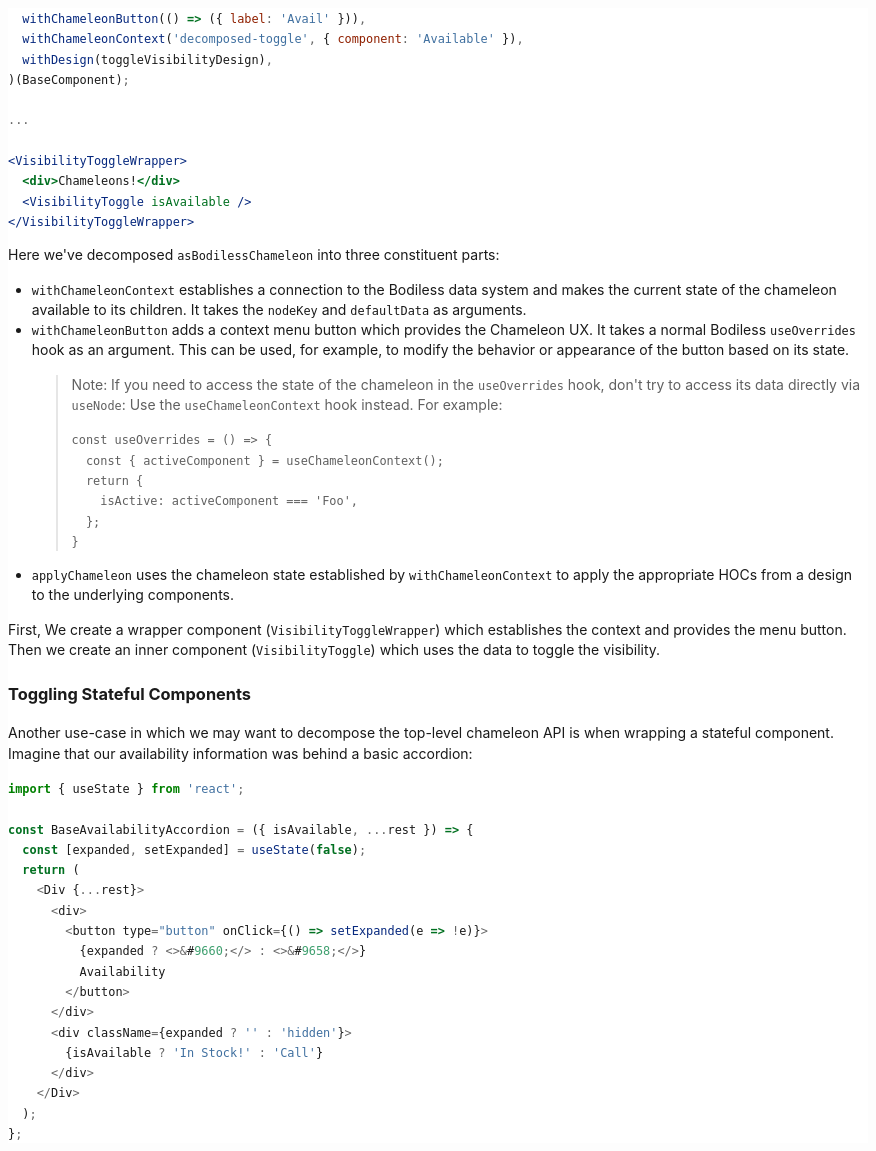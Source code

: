 ```jsx
  withChameleonButton(() => ({ label: 'Avail' })),
  withChameleonContext('decomposed-toggle', { component: 'Available' }),
  withDesign(toggleVisibilityDesign),
)(BaseComponent);

...

<VisibilityToggleWrapper>
  <div>Chameleons!</div>
  <VisibilityToggle isAvailable />
</VisibilityToggleWrapper>
```

Here we've decomposed `asBodilessChameleon` into three constituent parts:
- `withChameleonContext` establishes a connection to the Bodiless data system
  and makes the current state of the chameleon available to its children. It takes
  the `nodeKey` and `defaultData` as arguments.
- `withChameleonButton` adds a context menu button which provides the Chameleon
  UX. It takes a normal Bodiless `useOverrides` hook as an argument. This can be
  used, for example, to modify the behavior or appearance of the button based on
  its state.
  > Note: If you need to access the state of the chameleon in the `useOverrides`
  > hook, don't try to access its data directly via `useNode`: Use the
  > `useChameleonContext` hook instead. For example:
  > ``` 
  > const useOverrides = () => {
  >   const { activeComponent } = useChameleonContext();
  >   return {
  >     isActive: activeComponent === 'Foo',
  >   };
  > }
  > ```
- `applyChameleon` uses the chameleon state established by
  `withChameleonContext` to apply the appropriate HOCs from a design to the
  underlying components.

First, We create a wrapper component (`VisibilityToggleWrapper`) which
establishes the context and provides the menu button. Then we create an inner
component (`VisibilityToggle`) which uses the data to toggle the visibility.

### Toggling Stateful Components

Another use-case in which we may want to decompose the top-level chameleon API
is when wrapping a stateful component.  Imagine that our availability information
was behind a basic accordion:

```js
import { useState } from 'react';

const BaseAvailabilityAccordion = ({ isAvailable, ...rest }) => {
  const [expanded, setExpanded] = useState(false);
  return (
    <Div {...rest}>
      <div>
        <button type="button" onClick={() => setExpanded(e => !e)}>
          {expanded ? <>&#9660;</> : <>&#9658;</>}
          Availability
        </button>
      </div>
      <div className={expanded ? '' : 'hidden'}>
        {isAvailable ? 'In Stock!' : 'Call'}
      </div>
    </Div>
  );
};
```